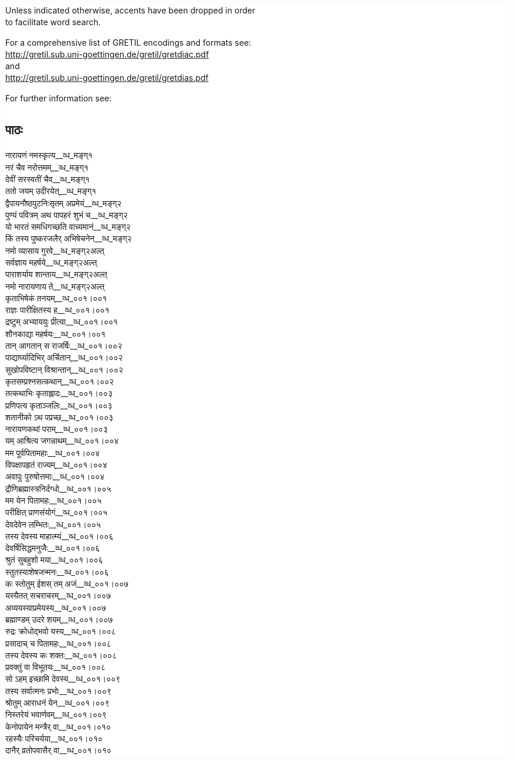   
  
Unless indicated otherwise, accents have been dropped in order   
to facilitate word search.  
  
For a comprehensive list of GRETIL encodings and formats see:  
http://gretil.sub.uni-goettingen.de/gretil/gretdiac.pdf  
and  
http://gretil.sub.uni-goettingen.de/gretil/gretdias.pdf  
  
For further information see:

## पाठः


नारायणं नमस्कृत्य__व्ध_मङ्ग्१  
नरं चैव नरोत्तमम्__व्ध_मङ्ग्१  
देवीं सरस्वतीं चैव__व्ध_मङ्ग्१  
ततो जयम् उदीरयेत्__व्ध_मङ्ग्१  
द्वैपायनौष्ठपुटनिःसृतम् अप्रमेयं__व्ध_मङ्ग्२  
पुण्यं पवित्रम् अथ पापहरं शुभं च__व्ध_मङ्ग्२  
यो भारतं समधिगच्छति वाच्यमानं__व्ध_मङ्ग्२  
किं तस्य पुष्करजलैर् अभिषेचनेन__व्ध_मङ्ग्२  
नमो व्यासाय गुरवे__व्ध_मङ्ग्२अल्त्  
सर्वज्ञाय महर्षये__व्ध_मङ्ग्२अल्त्  
पाराशर्याय शान्ताय__व्ध_मङ्ग्२अल्त्  
नमो नारायणाय ते__व्ध_मङ्ग्२अल्त्  
कृताभिषेकं तनयम्__व्ध_००१।००१  
राज्ञः पारीक्षितस्य ह__व्ध_००१।००१  
द्रष्टुम् अभ्याययुः प्रीत्या__व्ध_००१।००१  
शौनकाद्या महर्षयः__व्ध_००१।००१  
तान् आगतान् स राजर्षिः__व्ध_००१।००२  
पाद्यार्घ्यादिभिर् अर्चितान्__व्ध_००१।००२  
सुखोपविष्टान् विश्रान्तान्__व्ध_००१।००२  
कृतसम्प्रश्नसत्कथान्__व्ध_००१।००२  
तत्कथाभिः कृताह्लादः__व्ध_००१।००३  
प्रणिपत्य कृताञ्जलिः__व्ध_००१।००३  
शतानीको ऽथ पप्रच्छ__व्ध_००१।००३  
नारायणकथां पराम्__व्ध_००१।००३  
यम् आश्रित्य जगन्नाथम्__व्ध_००१।००४  
मम पूर्वपितामहाः__व्ध_००१।००४  
विपक्षापहृतं राज्यम्__व्ध_००१।००४  
अवापुः पुरुषोत्तमाः__व्ध_००१।००४  
द्रौणिब्रह्मास्त्रनिर्दग्धो__व्ध_००१।००५  
मम येन पितामहः__व्ध_००१।००५  
परीक्षित् प्राणसंयोगं__व्ध_००१।००५  
देवदेवेन लम्भितः__व्ध_००१।००५  
तस्य देवस्य माहात्म्यं__व्ध_००१।००६  
देवर्षिसिद्धमनुजैः__व्ध_००१।००६  
श्रुतं सुबहुशो मया__व्ध_००१।००६  
स्तुतस्याशेषजन्मनः__व्ध_००१।००६  
कः स्तोतुम् ईशस् तम् अजं__व्ध_००१।००७  
यस्यैतत् सचराचरम्__व्ध_००१।००७  
अव्ययस्याप्रमेयस्य__व्ध_००१।००७  
ब्रह्माण्डम् उदरे शयम्__व्ध_००१।००७  
रुद्रः क्रोधोद्भवो यस्य__व्ध_००१।००८  
प्रसादाच् च पितामहः__व्ध_००१।००८  
तस्य देवस्य कः शक्तः__व्ध_००१।००८  
प्रवक्तुं वा विभूतयः__व्ध_००१।००८  
सो ऽहम् इच्छामि देवस्य__व्ध_००१।००९  
तस्य सर्वात्मनः प्रभोः__व्ध_००१।००९  
श्रोतुम् आराधनं येन__व्ध_००१।००९  
निस्तरेयं भवार्णवम्__व्ध_००१।००९  
केनोपायेन मन्त्रैर् वा__व्ध_००१।०१०  
रहस्यैः परिचर्यया__व्ध_००१।०१०  
दानैर् व्रतोपवासैर् वा__व्ध_००१।०१०  